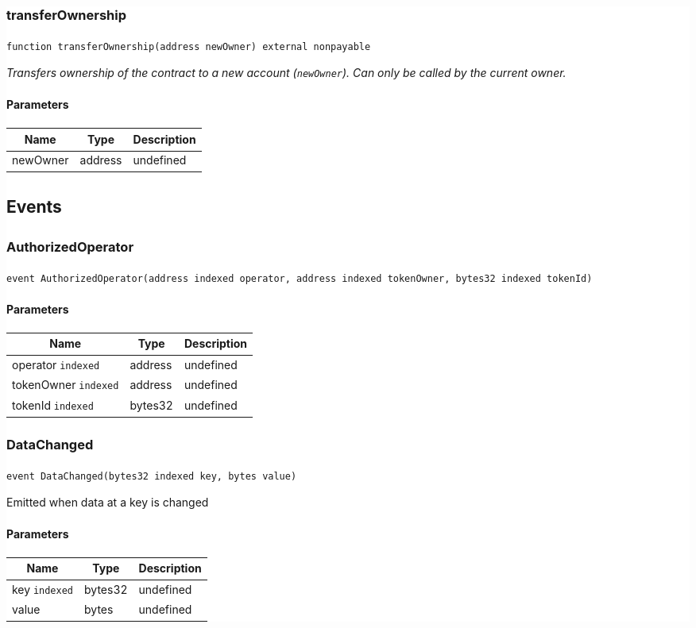 ### transferOwnership

```solidity
function transferOwnership(address newOwner) external nonpayable
```



*Transfers ownership of the contract to a new account (`newOwner`). Can only be called by the current owner.*

#### Parameters

| Name | Type | Description |
|---|---|---|
| newOwner | address | undefined



## Events

### AuthorizedOperator

```solidity
event AuthorizedOperator(address indexed operator, address indexed tokenOwner, bytes32 indexed tokenId)
```





#### Parameters

| Name | Type | Description |
|---|---|---|
| operator `indexed` | address | undefined |
| tokenOwner `indexed` | address | undefined |
| tokenId `indexed` | bytes32 | undefined |

### DataChanged

```solidity
event DataChanged(bytes32 indexed key, bytes value)
```

Emitted when data at a key is changed



#### Parameters

| Name | Type | Description |
|---|---|---|
| key `indexed` | bytes32 | undefined |
| value  | bytes | undefined |
